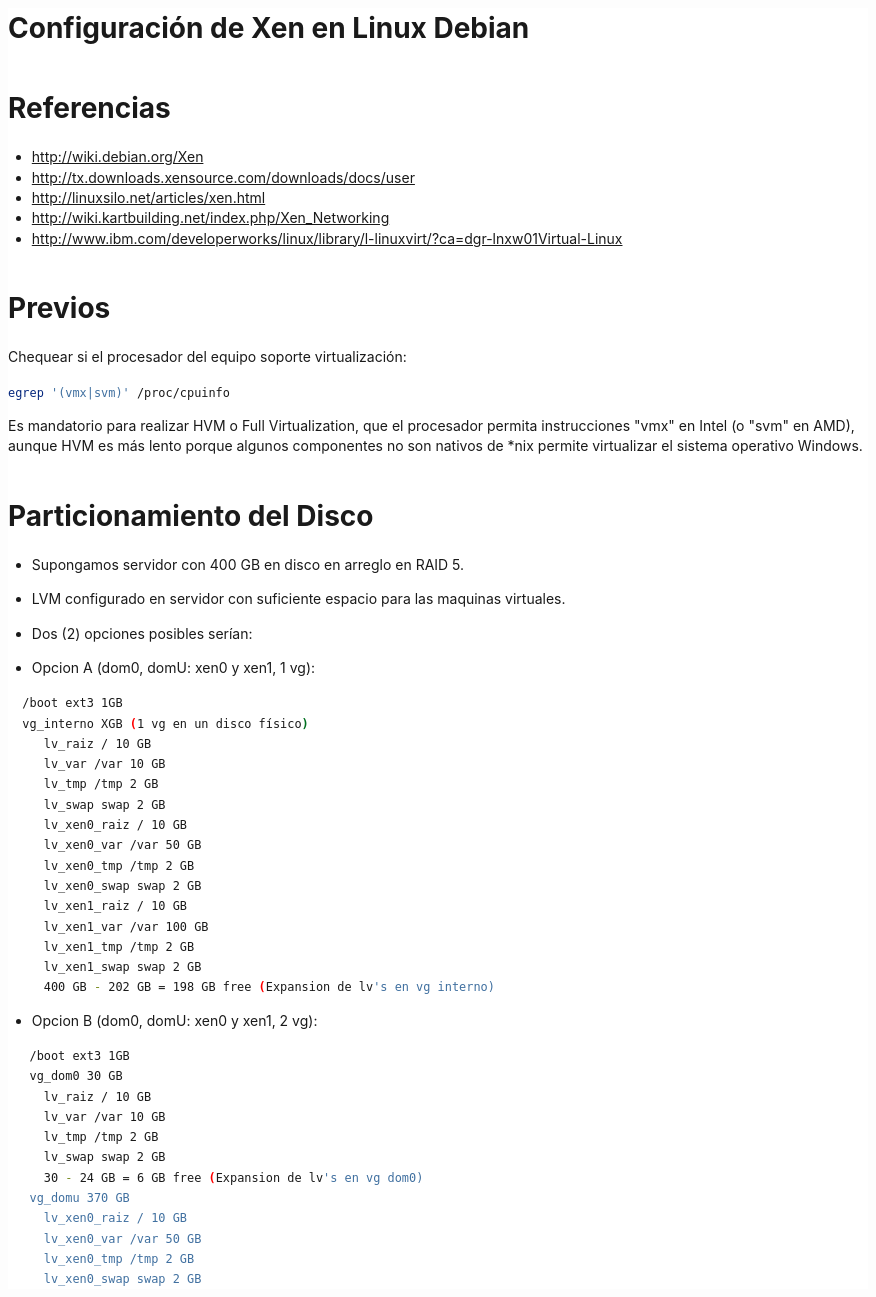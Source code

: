 # Configuración de Xen en Linux Debian

# Referencias
* http://wiki.debian.org/Xen
* http://tx.downloads.xensource.com/downloads/docs/user
* http://linuxsilo.net/articles/xen.html
* http://wiki.kartbuilding.net/index.php/Xen_Networking
* http://www.ibm.com/developerworks/linux/library/l-linuxvirt/?ca=dgr-lnxw01Virtual-Linux

# Previos 

Chequear si el procesador del equipo soporte virtualización:

```bash	
egrep '(vmx|svm)' /proc/cpuinfo
```

Es mandatorio para realizar HVM o Full Virtualization,
que el procesador permita instrucciones "vmx" en Intel 
(o "svm" en AMD), aunque HVM es más lento porque algunos
componentes no son nativos de *nix permite virtualizar 
el sistema operativo Windows.  

# Particionamiento del Disco 

- Supongamos servidor con 400 GB en disco en arreglo en RAID 5.
- LVM configurado en servidor con suficiente espacio para las maquinas virtuales.
- Dos (2) opciones posibles serían:

- Opcion A (dom0, domU: xen0 y xen1, 1 vg):

```bash
  /boot ext3 1GB
  vg_interno XGB (1 vg en un disco físico)
     lv_raiz / 10 GB
     lv_var /var 10 GB
     lv_tmp /tmp 2 GB
     lv_swap swap 2 GB
     lv_xen0_raiz / 10 GB
     lv_xen0_var /var 50 GB
     lv_xen0_tmp /tmp 2 GB
     lv_xen0_swap swap 2 GB      
     lv_xen1_raiz / 10 GB
     lv_xen1_var /var 100 GB
     lv_xen1_tmp /tmp 2 GB
     lv_xen1_swap swap 2 GB      
     400 GB - 202 GB = 198 GB free (Expansion de lv's en vg interno)
```

- Opcion B (dom0, domU: xen0 y xen1, 2 vg):
```bash	
   /boot ext3 1GB
   vg_dom0 30 GB
     lv_raiz / 10 GB
     lv_var /var 10 GB
     lv_tmp /tmp 2 GB
     lv_swap swap 2 GB      
     30 - 24 GB = 6 GB free (Expansion de lv's en vg dom0)
   vg_domu 370 GB 
     lv_xen0_raiz / 10 GB
     lv_xen0_var /var 50 GB
     lv_xen0_tmp /tmp 2 GB
     lv_xen0_swap swap 2 GB      
```